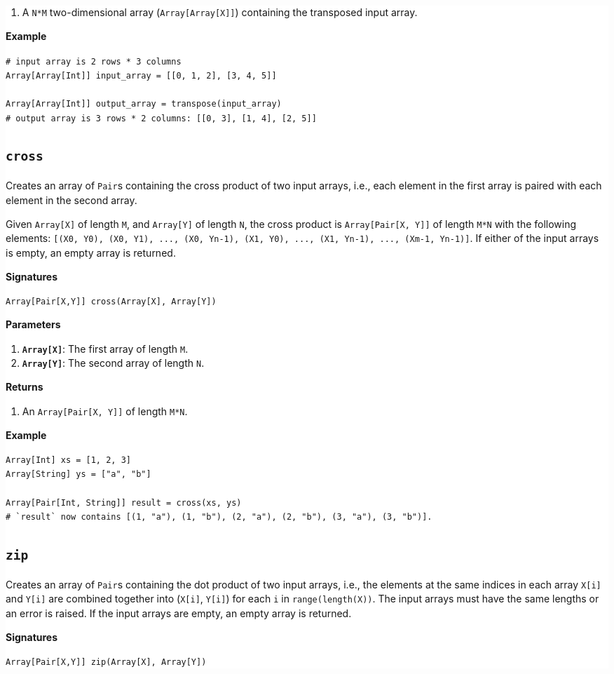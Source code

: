 1. A `N*M` two-dimensional array (`Array[Array[X]]`) containing the transposed input
   array.

**Example**

```wdl
# input array is 2 rows * 3 columns
Array[Array[Int]] input_array = [[0, 1, 2], [3, 4, 5]]

Array[Array[Int]] output_array = transpose(input_array)
# output array is 3 rows * 2 columns: [[0, 3], [1, 4], [2, 5]]
```

## `cross`

Creates an array of `Pair`s containing the cross product of two input arrays, i.e., each
element in the first array is paired with each element in the second array.

Given `Array[X]` of length `M`, and `Array[Y]` of length `N`, the cross product is
`Array[Pair[X, Y]]` of length `M*N` with the following elements:
`[(X0, Y0), (X0, Y1), ..., (X0, Yn-1), (X1, Y0), ..., (X1, Yn-1), ..., (Xm-1, Yn-1)]`.
If either of the input arrays is empty, an empty array is returned.

**Signatures**

```wdl
Array[Pair[X,Y]] cross(Array[X], Array[Y])
```

**Parameters**

1. **`Array[X]`**: The first array of length `M`.
2. **`Array[Y]`**: The second array of length `N`.

**Returns**

1. An `Array[Pair[X, Y]]` of length `M*N`.

**Example**

```wdl
Array[Int] xs = [1, 2, 3]
Array[String] ys = ["a", "b"]

Array[Pair[Int, String]] result = cross(xs, ys)
# `result` now contains [(1, "a"), (1, "b"), (2, "a"), (2, "b"), (3, "a"), (3, "b")].
```

## `zip`

Creates an array of `Pair`s containing the dot product of two input arrays, i.e., the
elements at the same indices in each array `X[i]` and `Y[i]` are combined together into
(`X[i]`, `Y[i]`) for each `i` in `range(length(X))`. The input arrays must have the same
lengths or an error is raised. If the input arrays are empty, an empty array is returned.

**Signatures**

```wdl
Array[Pair[X,Y]] zip(Array[X], Array[Y])
```
